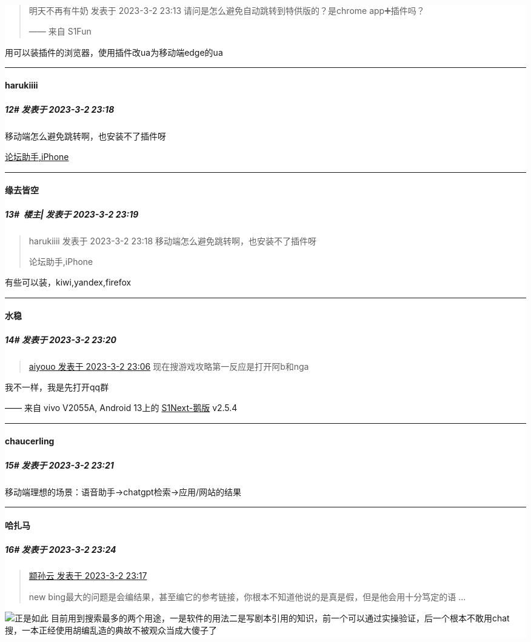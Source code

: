 <blockquote>明天不再有牛奶 发表于 2023-3-2 23:13
请问是怎么避免自动跳转到特供版的？是chrome app➕插件吗？

—— 来自 S1Fun</blockquote>
用可以装插件的浏览器，使用插件改ua为移动端edge的ua

*****

####  harukiiii  
##### 12#       发表于 2023-3-2 23:18

移动端怎么避免跳转啊，也安装不了插件呀

[论坛助手,iPhone](https://bbs.saraba1st.com/2b/forum.php?mod=viewthread&amp;tid=2029836)

*****

####  缘去皆空  
##### 13#         楼主| 发表于 2023-3-2 23:19

<blockquote>harukiiii 发表于 2023-3-2 23:18
移动端怎么避免跳转啊，也安装不了插件呀

论坛助手,iPhone</blockquote>
有些可以装，kiwi,yandex,firefox

*****

####  水稳  
##### 14#       发表于 2023-3-2 23:20

<blockquote><a href="httphttps://bbs.saraba1st.com/2b/forum.php?mod=redirect&amp;goto=findpost&amp;pid=59944712&amp;ptid=2122202" target="_blank">aiyouo 发表于 2023-3-2 23:06</a>
现在搜游戏攻略第一反应是打开阿b和nga</blockquote>
我不一样，我是先打开qq群

—— 来自 vivo V2055A, Android 13上的 [S1Next-鹅版](https://github.com/ykrank/S1-Next/releases) v2.5.4

*****

####  chaucerling  
##### 15#       发表于 2023-3-2 23:21

移动端理想的场景：语音助手-&gt;chatgpt检索-&gt;应用/网站的结果

*****

####  哈扎马  
##### 16#       发表于 2023-3-2 23:24

<blockquote><a href="httphttps://bbs.saraba1st.com/2b/forum.php?mod=redirect&amp;goto=findpost&amp;pid=59944808&amp;ptid=2122202" target="_blank">颛孙云 发表于 2023-3-2 23:17</a>

new bing最大的问题是会编结果，甚至编它的参考链接，你根本不知道他说的是真是假，但是他会用十分笃定的语 ...</blockquote>
<img src="https://static.saraba1st.com/image/smiley/face2017/095.png" referrerpolicy="no-referrer">正是如此 目前用到搜索最多的两个用途，一是软件的用法二是写剧本引用的知识，前一个可以通过实操验证，后一个根本不敢用chat搜，一本正经使用胡编乱造的典故不被观众当成大傻子了
